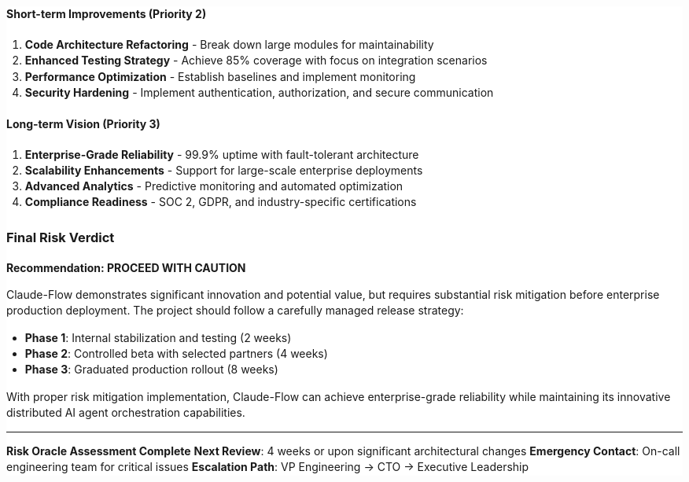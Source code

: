 #### Short-term Improvements (Priority 2)
1. **Code Architecture Refactoring** - Break down large modules for maintainability
2. **Enhanced Testing Strategy** - Achieve 85% coverage with focus on integration scenarios
3. **Performance Optimization** - Establish baselines and implement monitoring
4. **Security Hardening** - Implement authentication, authorization, and secure communication

#### Long-term Vision (Priority 3)
1. **Enterprise-Grade Reliability** - 99.9% uptime with fault-tolerant architecture
2. **Scalability Enhancements** - Support for large-scale enterprise deployments
3. **Advanced Analytics** - Predictive monitoring and automated optimization
4. **Compliance Readiness** - SOC 2, GDPR, and industry-specific certifications

### Final Risk Verdict

**Recommendation: PROCEED WITH CAUTION**

Claude-Flow demonstrates significant innovation and potential value, but requires substantial risk mitigation before enterprise production deployment. The project should follow a carefully managed release strategy:

- **Phase 1**: Internal stabilization and testing (2 weeks)
- **Phase 2**: Controlled beta with selected partners (4 weeks)
- **Phase 3**: Graduated production rollout (8 weeks)

With proper risk mitigation implementation, Claude-Flow can achieve enterprise-grade reliability while maintaining its innovative distributed AI agent orchestration capabilities.

---

**Risk Oracle Assessment Complete**
**Next Review**: 4 weeks or upon significant architectural changes
**Emergency Contact**: On-call engineering team for critical issues
**Escalation Path**: VP Engineering → CTO → Executive Leadership

